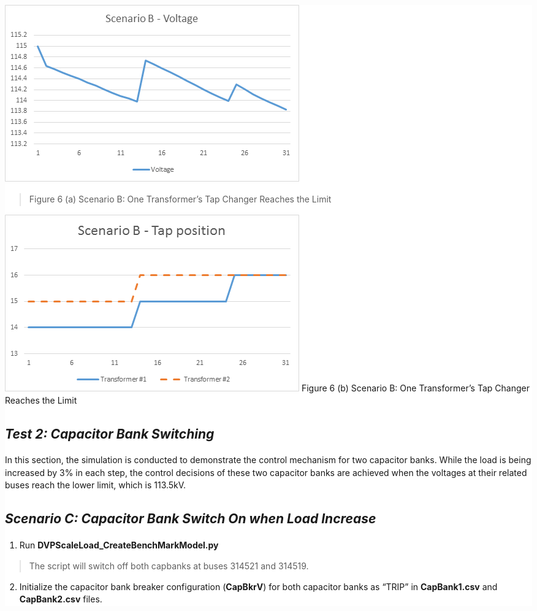 ![Figure 8](Documentation/Images/Figure-8.png)
> Figure 6 (a) Scenario B: One Transformer’s Tap Changer Reaches the Limit

![Figure 9](Documentation/Images/Figure-9.png)
Figure 6 (b) Scenario B: One Transformer’s Tap Changer Reaches the Limit

*Test 2: Capacitor Bank Switching*
----------------------------------

In this section, the simulation is conducted to demonstrate the control mechanism for two capacitor banks. While the load is being increased by 3% in each step, the control decisions of these two capacitor banks are achieved when the voltages at their related buses reach the lower limit, which is 113.5kV.

*Scenario C: Capacitor Bank Switch On when Load Increase*
---------------------------------------------------------

1.  Run **DVPScaleLoad\_CreateBenchMarkModel.py**

> The script will switch off both capbanks at buses 314521 and 314519.

2.  Initialize the capacitor bank breaker configuration (**CapBkrV**) for both capacitor banks as “TRIP” in **CapBank1.csv** and **CapBank2.csv** files.
